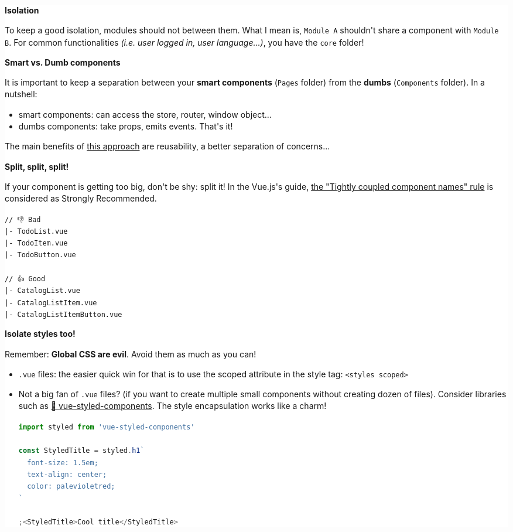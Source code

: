 **Isolation**

To keep a good isolation, modules should not between them. What I mean is, `Module A` shouldn't
share a component with `Module B`. For common functionalities _(i.e. user logged in, user
language...)_, you have the `core` folder!

**Smart vs. Dumb components**

It is important to keep a separation between your **smart components** (`Pages` folder) from the
**dumbs** (`Components` folder). In a nutshell:

- smart components: can access the store, router, window object...
- dumbs components: take props, emits events. That's it!

The main benefits of
[this approach](https://medium.com/@dan_abramov/smart-and-dumb-components-7ca2f9a7c7d0) are
reusability, a better separation of concerns...

**Split, split, split!**

If your component is getting too big, don't be shy: split it! In the Vue.js's guide,
[the "Tightly coupled component names" rule](https://vuejs.org/v2/style-guide/#Tightly-coupled-component-names-strongly-recommended)
is considered as Strongly Recommended.

```
// 👎 Bad
|- TodoList.vue
|- TodoItem.vue
|- TodoButton.vue

// 👍 Good
|- CatalogList.vue
|- CatalogListItem.vue
|- CatalogListItemButton.vue
```

**Isolate styles too!**

Remember: **Global CSS are evil**. Avoid them as much as you can!

- `.vue` files: the easier quick win for that is to use the scoped attribute in the style tag:
  `<styles scoped>`
- Not a big fan of `.vue` files? (if you want to create multiple small components without creating
  dozen of files). Consider libraries such as
  [💅 vue-styled-components](https://github.com/styled-components/vue-styled-components). The style
  encapsulation works like a charm!

  ```js
  import styled from 'vue-styled-components'

  const StyledTitle = styled.h1`
    font-size: 1.5em;
    text-align: center;
    color: palevioletred;
  `

  ;<StyledTitle>Cool title</StyledTitle>
  ```
